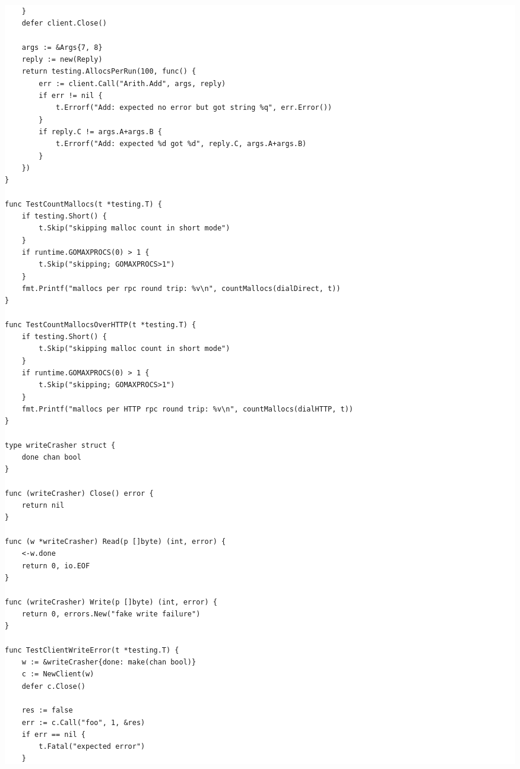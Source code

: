```
	}
	defer client.Close()

	args := &Args{7, 8}
	reply := new(Reply)
	return testing.AllocsPerRun(100, func() {
		err := client.Call("Arith.Add", args, reply)
		if err != nil {
			t.Errorf("Add: expected no error but got string %q", err.Error())
		}
		if reply.C != args.A+args.B {
			t.Errorf("Add: expected %d got %d", reply.C, args.A+args.B)
		}
	})
}

func TestCountMallocs(t *testing.T) {
	if testing.Short() {
		t.Skip("skipping malloc count in short mode")
	}
	if runtime.GOMAXPROCS(0) > 1 {
		t.Skip("skipping; GOMAXPROCS>1")
	}
	fmt.Printf("mallocs per rpc round trip: %v\n", countMallocs(dialDirect, t))
}

func TestCountMallocsOverHTTP(t *testing.T) {
	if testing.Short() {
		t.Skip("skipping malloc count in short mode")
	}
	if runtime.GOMAXPROCS(0) > 1 {
		t.Skip("skipping; GOMAXPROCS>1")
	}
	fmt.Printf("mallocs per HTTP rpc round trip: %v\n", countMallocs(dialHTTP, t))
}

type writeCrasher struct {
	done chan bool
}

func (writeCrasher) Close() error {
	return nil
}

func (w *writeCrasher) Read(p []byte) (int, error) {
	<-w.done
	return 0, io.EOF
}

func (writeCrasher) Write(p []byte) (int, error) {
	return 0, errors.New("fake write failure")
}

func TestClientWriteError(t *testing.T) {
	w := &writeCrasher{done: make(chan bool)}
	c := NewClient(w)
	defer c.Close()

	res := false
	err := c.Call("foo", 1, &res)
	if err == nil {
		t.Fatal("expected error")
	}
```